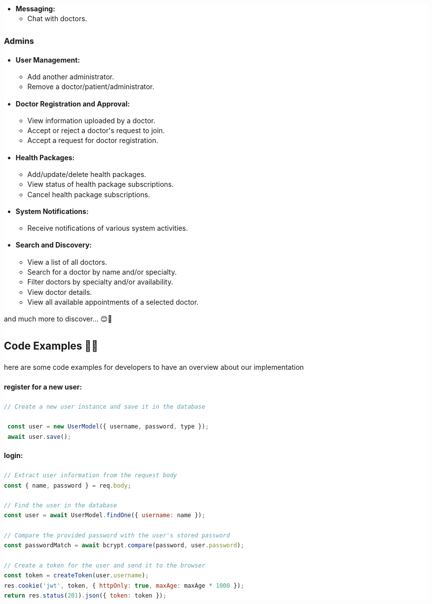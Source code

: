 - **Messaging:**
  - Chat with doctors.

### Admins

- **User Management:**
  - Add another administrator.
  - Remove a doctor/patient/administrator.

- **Doctor Registration and Approval:**
  - View information uploaded by a doctor.
  - Accept or reject a doctor's request to join.
  - Accept a request for doctor registration.

- **Health Packages:**
  - Add/update/delete health packages.
  - View status of health package subscriptions.
  - Cancel health package subscriptions.

- **System Notifications:**
  - Receive notifications of various system activities.

- **Search and Discovery:**
  - View a list of all doctors.
  - Search for a doctor by name and/or specialty.
  - Filter doctors by specialty and/or availability.
  - View doctor details.
  - View all available appointments of a selected doctor.

and much more to discover... 😊🚀

## Code Examples 🐱‍💻
here are some code examples for developers to have an overview about our implementation

#### register for a new user:
```javascript
// Create a new user instance and save it in the database

 const user = new UserModel({ username, password, type });
 await user.save();
```
#### login:
```javascript
// Extract user information from the request body
const { name, password } = req.body;

// Find the user in the database
const user = await UserModel.findOne({ username: name });

// Compare the provided password with the user's stored password
const passwordMatch = await bcrypt.compare(password, user.password);

// Create a token for the user and send it to the browser
const token = createToken(user.username);
res.cookie('jwt', token, { httpOnly: true, maxAge: maxAge * 1000 });
return res.status(201).json({ token: token });

```
